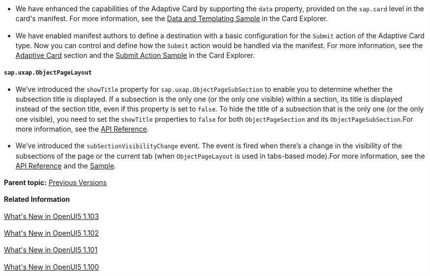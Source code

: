 -   We have enhanced the capabilities of the Adaptive Card by supporting the `data` property, provided on the `sap.card` level in the card's manifest. For more information, see the [Data and Templating Sample](https://sdk.openui5.org/test-resources/sap/ui/integration/demokit/cardExplorer/webapp/index.html#/explore/adaptive/data) in the Card Explorer.

-   We have enabled manifest authors to define a destination with a basic configuration for the `Submit` action of the Adaptive Card type. Now you can control and define how the `Submit` action would be handled via the manifest. For more information, see the [Adaptive Card](https://sdk.openui5.org/test-resources/sap/ui/integration/demokit/cardExplorer/webapp/index.html#/learn/types/adaptive) section and the [Submit Action Sample](https://sdk.openui5.org/test-resources/sap/ui/integration/demokit/cardExplorer/webapp/index.html#/explore/adaptive/adaptive-action-submit) in the Card Explorer.




</td>
</tr>
<tr>
<td valign="top">

**`sap.uxap.ObjectPageLayout`**

-   We’ve introduced the `showTitle` property for `sap.uxap.ObjectPageSubSection` to enable you to determine whether the subsection title is displayed. If a subsection is the only one \(or the only one visible\) within a section, its title is displayed instead of the section title, even if this property is set to `false`. To hide the title of a subsection that is the only one \(or the only one visible\), you need to set the `showTitle` properties to `false` for both `ObjectPageSection` and its `ObjectPageSubSection`.For more information, see the [API Reference](https://sdk.openui5.org/api/sap.uxap.ObjectPageSubSection).

-   We’ve introduced the `subSectionVisibilityChange` event. The event is fired when there’s a change in the visibility of the subsections of the page or the current tab \(when `ObjectPageLayout` is used in tabs-based mode\).For more information, see the [API Reference](https://sdk.openui5.org/api/sap.uxap.ObjectPageLayout) and the [Sample](https://sdk.openui5.org/entity/sap.uxap.ObjectPageLayout/sample/sap.uxap.sample.ObjectPageState).




</td>
</tr>
</table>

**Parent topic:** [Previous Versions](Previous_Versions_6660a59.md "")

**Related Information**  


[What's New in OpenUI5 1.103](What_s_New_in_OpenUI5_1_103_7534ae8.md "With this release OpenUI5 is upgraded from version 1.102 to 1.103.")

[What's New in OpenUI5 1.102](What_s_New_in_OpenUI5_1_102_b530db3.md "With this release OpenUI5 is upgraded from version 1.101 to 1.102.")

[What's New in OpenUI5 1.101](What_s_New_in_OpenUI5_1_101_5a18410.md "With this release OpenUI5 is upgraded from version 1.100 to 1.101.")

[What's New in OpenUI5 1.100](What_s_New_in_OpenUI5_1_100_5deb78f.md "With this release OpenUI5 is upgraded from version 1.99 to 1.100.")
